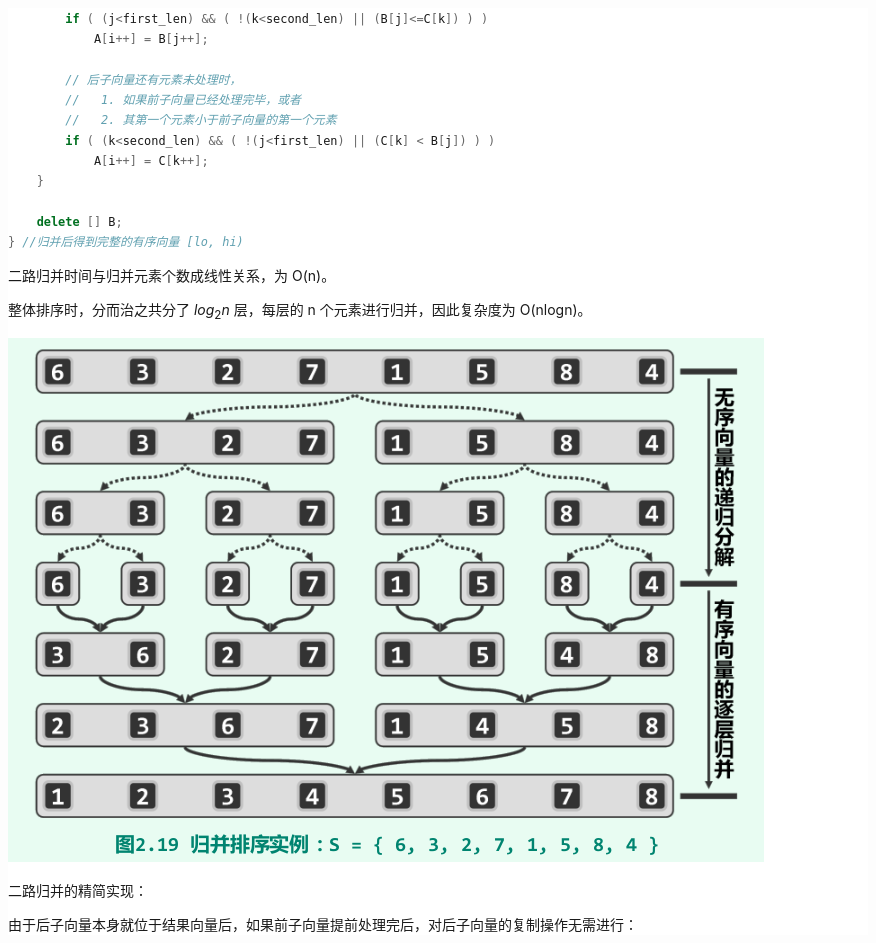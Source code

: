```cpp
        if ( (j<first_len) && ( !(k<second_len) || (B[j]<=C[k]) ) )
            A[i++] = B[j++];

        // 后子向量还有元素未处理时，
        //   1. 如果前子向量已经处理完毕，或者
        //   2. 其第一个元素小于前子向量的第一个元素
        if ( (k<second_len) && ( !(j<first_len) || (C[k] < B[j]) ) )
            A[i++] = C[k++];
    }

    delete [] B;
} //归并后得到完整的有序向量 [lo, hi)
```


二路归并时间与归并元素个数成线性关系，为 O(n)。

整体排序时，分而治之共分了 $log_2n$ 层，每层的 n 个元素进行归并，因此复杂度为 O(nlogn)。


![mergeSortInstance.png](/assets/images/tsinghua_dsacpp/c2_vector/mergeSortInstance.png)

二路归并的精简实现：

由于后子向量本身就位于结果向量后，如果前子向量提前处理完后，对后子向量的复制操作无需进行：
